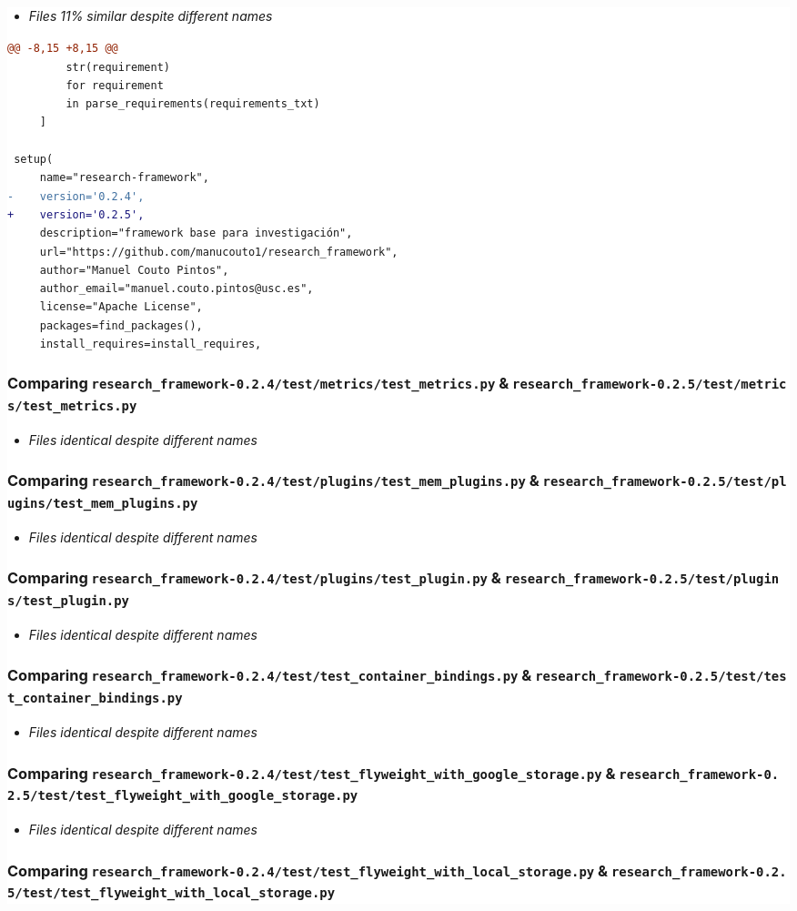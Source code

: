  * *Files 11% similar despite different names*

```diff
@@ -8,15 +8,15 @@
         str(requirement)
         for requirement
         in parse_requirements(requirements_txt)
     ]
 
 setup(
     name="research-framework",
-    version='0.2.4',
+    version='0.2.5',
     description="framework base para investigación",
     url="https://github.com/manucouto1/research_framework",
     author="Manuel Couto Pintos",
     author_email="manuel.couto.pintos@usc.es",
     license="Apache License",
     packages=find_packages(),
     install_requires=install_requires,
```

### Comparing `research_framework-0.2.4/test/metrics/test_metrics.py` & `research_framework-0.2.5/test/metrics/test_metrics.py`

 * *Files identical despite different names*

### Comparing `research_framework-0.2.4/test/plugins/test_mem_plugins.py` & `research_framework-0.2.5/test/plugins/test_mem_plugins.py`

 * *Files identical despite different names*

### Comparing `research_framework-0.2.4/test/plugins/test_plugin.py` & `research_framework-0.2.5/test/plugins/test_plugin.py`

 * *Files identical despite different names*

### Comparing `research_framework-0.2.4/test/test_container_bindings.py` & `research_framework-0.2.5/test/test_container_bindings.py`

 * *Files identical despite different names*

### Comparing `research_framework-0.2.4/test/test_flyweight_with_google_storage.py` & `research_framework-0.2.5/test/test_flyweight_with_google_storage.py`

 * *Files identical despite different names*

### Comparing `research_framework-0.2.4/test/test_flyweight_with_local_storage.py` & `research_framework-0.2.5/test/test_flyweight_with_local_storage.py`

